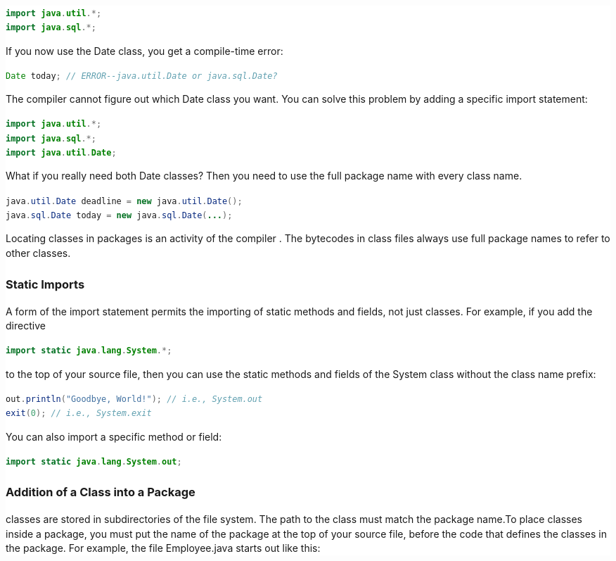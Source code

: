 ```java
import java.util.*;
import java.sql.*;
```

 If you now use the Date class, you get a compile-time error:

```java
Date today; // ERROR--java.util.Date or java.sql.Date?
```

The compiler cannot figure out which Date class you want. You can solve this problem by adding a specific import statement:

```java
import java.util.*;
import java.sql.*;
import java.util.Date;
```

What if you really need both Date classes? Then you need to use the full package name with every class name.

```java
java.util.Date deadline = new java.util.Date();
java.sql.Date today = new java.sql.Date(...);
```

Locating classes in packages is an activity of the compiler . The bytecodes in class files always use full package names to refer to other classes.

### Static Imports

A form of the import statement permits the importing of static methods and fields, not just classes. For example, if you add the directive

```java
import static java.lang.System.*;
```

to the top of your source file, then you can use the static methods and fields of the System class without the class name prefix:

```java
out.println("Goodbye, World!"); // i.e., System.out
exit(0); // i.e., System.exit
```

You can also import a specific method or field:

```java
import static java.lang.System.out;
```

### Addition of a Class into a Package

classes are stored in subdirectories of the file system. The path to  the class must match the package name.To place classes inside a package, you must put the name of the package at the top of your source file, before the code that defines the classes in the package. For example, the file Employee.java starts out like this:
